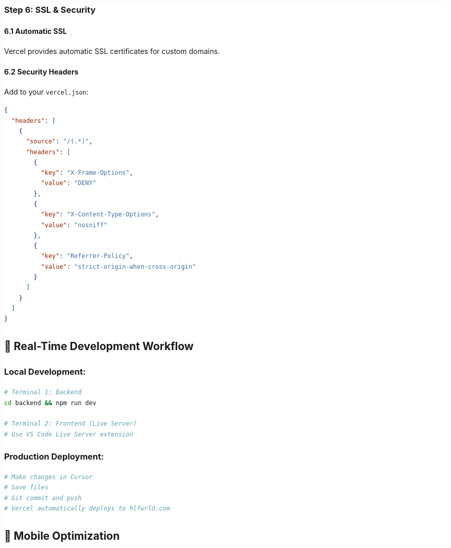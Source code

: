### **Step 6: SSL & Security**

#### **6.1 Automatic SSL**
Vercel provides automatic SSL certificates for custom domains.

#### **6.2 Security Headers**
Add to your `vercel.json`:
```json
{
  "headers": [
    {
      "source": "/(.*)",
      "headers": [
        {
          "key": "X-Frame-Options",
          "value": "DENY"
        },
        {
          "key": "X-Content-Type-Options",
          "value": "nosniff"
        },
        {
          "key": "Referrer-Policy",
          "value": "strict-origin-when-cross-origin"
        }
      ]
    }
  ]
}
```

## 🔄 **Real-Time Development Workflow**

### **Local Development:**
```bash
# Terminal 1: Backend
cd backend && npm run dev

# Terminal 2: Frontend (Live Server)
# Use VS Code Live Server extension
```

### **Production Deployment:**
```bash
# Make changes in Cursor
# Save files
# Git commit and push
# Vercel automatically deploys to hlfwrld.com
```

## 📱 **Mobile Optimization**
